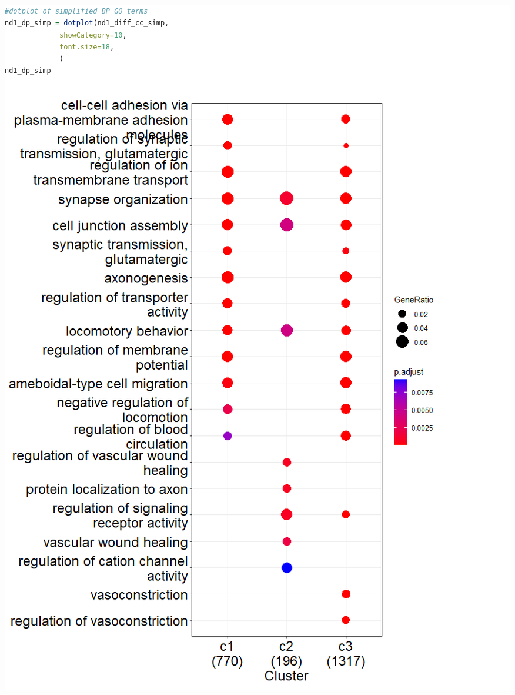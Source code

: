 ``` r
#dotplot of simplified BP GO terms
nd1_dp_simp = dotplot(nd1_diff_cc_simp,
             showCategory=10,
             font.size=18,
             )
nd1_dp_simp
```

![](Differential-NEUROD1-upon-FOXG1-KD--Figure-6_files/figure-gfm/unnamed-chunk-4-2.png)
